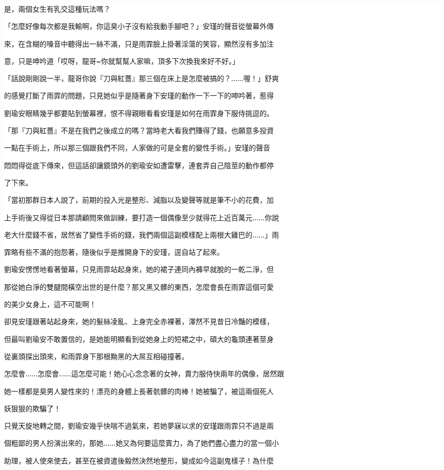 是，兩個女生有乳交這種玩法嗎？



「怎麼好像每次都是我輸啊，你這臭小子沒有給我動手腳吧？」安瑾的聲音從螢幕外傳

來，在含糊的嗓音中聽得出一絲不滿，只是雨霏臉上掛著淫蕩的笑容，顯然沒有多加注

意，只是呻吟道「哎呀，龍哥~你就幫幫人家嘛，頂多下次換我來好不好。」



「話說剛剛說一半，龍哥你說『刀與紅薔』那三個在床上是怎麼被搞的？……喔！」舒爽

的感覺打斷了雨霏的問題，只見她似乎是隨著身下安瑾的動作一下一下的呻吟著，惹得

劉瑜安眼睛幾乎都要貼到螢幕裡，恨不得親眼看看安瑾是如何在雨霏身下服侍挑逗的。





「那『刀與紅薔』不是在我們之後成立的嗎？當時老大看我們賺得了錢，也願意多投資

一點在手術上，所以那三個跟我們不同，人家做的可是全套的變性手術。」安瑾的聲音

悶悶得從底下傳來，但這話卻讓鏡頭外的劉瑜安如遭雷擊，連套弄自己陰莖的動作都停

了下來。



「當初那群日本人說了，前期的投入光是整形、減脂以及變聲等就是筆不小的花費，加

上手術後又得從日本那請顧問來做訓練，要打造一個偶像至少就得花上近百萬元……你說

老大什麼錢不省，居然省了變性手術的錢，我們兩個這副模樣配上兩根大雞巴的……」雨

霏略有些不滿的抱怨著，隨後似乎是推開身下的安瑾，逕自站了起來。



劉瑜安愣愣地看著螢幕，只見雨霏站起身來，她的裙子連同內褲早就脫的一乾二淨，但

那從她白淨的雙腿間橫空出世的是什麼？那又黑又髒的東西，怎麼會長在雨霏這個可愛

的美少女身上，這不可能啊！



卻見安瑾跟著站起身來，她的髮絲凌亂、上身完全赤裸著，渾然不見昔日冷豔的模樣，

但最叫劉瑜安不敢置信的，是她能明顯看到從她身上的短裙之中，碩大的龜頭連著莖身

從裏頭探出頭來，和雨霏身下那根黝黑的大屌互相碰撞著。



怎麼會……怎麼會……這怎麼可能！她心心念念著的女神，賣力服侍快兩年的偶像，居然跟

她一樣都是臭男人變性來的！漂亮的身體上長著骯髒的肉棒！她被騙了，被這兩個死人

妖狠狠的欺騙了！



只覺天旋地轉之間，劉瑜安幾乎快喘不過氣來，若她夢寐以求的安瑾跟雨霏只不過是兩

個粗鄙的男人扮演出來的，那她……她又為何要這麼賣力，為了她們盡心盡力的當一個小

助理，被人使來使去，甚至在被資遣後毅然決然地整形，變成如今這副鬼樣子！為什麼
